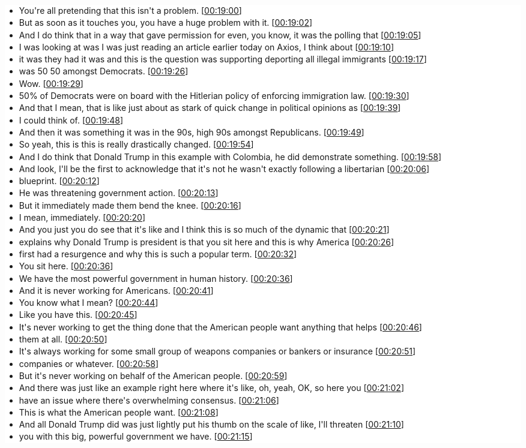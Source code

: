 *  You're all pretending that this isn't a problem. [[00:19:00](https://www.youtube.com/watch?v=DN-3KxjFiMI&t=1140.32s)]
*  But as soon as it touches you, you have a huge problem with it. [[00:19:02](https://www.youtube.com/watch?v=DN-3KxjFiMI&t=1142.32s)]
*  And I do think that in a way that gave permission for even, you know, it was the polling that [[00:19:05](https://www.youtube.com/watch?v=DN-3KxjFiMI&t=1145.52s)]
*  I was looking at was I was just reading an article earlier today on Axios, I think about [[00:19:10](https://www.youtube.com/watch?v=DN-3KxjFiMI&t=1150.96s)]
*  it was they had it was and this is the question was supporting deporting all illegal immigrants [[00:19:17](https://www.youtube.com/watch?v=DN-3KxjFiMI&t=1157.2s)]
*  was 50 50 amongst Democrats. [[00:19:26](https://www.youtube.com/watch?v=DN-3KxjFiMI&t=1166.16s)]
*  Wow. [[00:19:29](https://www.youtube.com/watch?v=DN-3KxjFiMI&t=1169.92s)]
*  50% of Democrats were on board with the Hitlerian policy of enforcing immigration law. [[00:19:30](https://www.youtube.com/watch?v=DN-3KxjFiMI&t=1170.8s)]
*  And that I mean, that is like just about as stark of quick change in political opinions as [[00:19:39](https://www.youtube.com/watch?v=DN-3KxjFiMI&t=1179.84s)]
*  I could think of. [[00:19:48](https://www.youtube.com/watch?v=DN-3KxjFiMI&t=1188.32s)]
*  And then it was something it was in the 90s, high 90s amongst Republicans. [[00:19:49](https://www.youtube.com/watch?v=DN-3KxjFiMI&t=1189.6s)]
*  So yeah, this is this is really drastically changed. [[00:19:54](https://www.youtube.com/watch?v=DN-3KxjFiMI&t=1194.24s)]
*  And I do think that Donald Trump in this example with Colombia, he did demonstrate something. [[00:19:58](https://www.youtube.com/watch?v=DN-3KxjFiMI&t=1198.88s)]
*  And look, I'll be the first to acknowledge that it's not he wasn't exactly following a libertarian [[00:20:06](https://www.youtube.com/watch?v=DN-3KxjFiMI&t=1206.48s)]
*  blueprint. [[00:20:12](https://www.youtube.com/watch?v=DN-3KxjFiMI&t=1212.88s)]
*  He was threatening government action. [[00:20:13](https://www.youtube.com/watch?v=DN-3KxjFiMI&t=1213.44s)]
*  But it immediately made them bend the knee. [[00:20:16](https://www.youtube.com/watch?v=DN-3KxjFiMI&t=1216.88s)]
*  I mean, immediately. [[00:20:20](https://www.youtube.com/watch?v=DN-3KxjFiMI&t=1220.08s)]
*  And you just you do see that it's like and I think this is so much of the dynamic that [[00:20:21](https://www.youtube.com/watch?v=DN-3KxjFiMI&t=1221.28s)]
*  explains why Donald Trump is president is that you sit here and this is why America [[00:20:26](https://www.youtube.com/watch?v=DN-3KxjFiMI&t=1226.56s)]
*  first had a resurgence and why this is such a popular term. [[00:20:32](https://www.youtube.com/watch?v=DN-3KxjFiMI&t=1232.48s)]
*  You sit here. [[00:20:36](https://www.youtube.com/watch?v=DN-3KxjFiMI&t=1236.0s)]
*  We have the most powerful government in human history. [[00:20:36](https://www.youtube.com/watch?v=DN-3KxjFiMI&t=1236.8s)]
*  And it is never working for Americans. [[00:20:41](https://www.youtube.com/watch?v=DN-3KxjFiMI&t=1241.2s)]
*  You know what I mean? [[00:20:44](https://www.youtube.com/watch?v=DN-3KxjFiMI&t=1244.8s)]
*  Like you have this. [[00:20:45](https://www.youtube.com/watch?v=DN-3KxjFiMI&t=1245.52s)]
*  It's never working to get the thing done that the American people want anything that helps [[00:20:46](https://www.youtube.com/watch?v=DN-3KxjFiMI&t=1246.32s)]
*  them at all. [[00:20:50](https://www.youtube.com/watch?v=DN-3KxjFiMI&t=1250.56s)]
*  It's always working for some small group of weapons companies or bankers or insurance [[00:20:51](https://www.youtube.com/watch?v=DN-3KxjFiMI&t=1251.52s)]
*  companies or whatever. [[00:20:58](https://www.youtube.com/watch?v=DN-3KxjFiMI&t=1258.4s)]
*  But it's never working on behalf of the American people. [[00:20:59](https://www.youtube.com/watch?v=DN-3KxjFiMI&t=1259.6000000000001s)]
*  And there was just like an example right here where it's like, oh, yeah, OK, so here you [[00:21:02](https://www.youtube.com/watch?v=DN-3KxjFiMI&t=1262.16s)]
*  have an issue where there's overwhelming consensus. [[00:21:06](https://www.youtube.com/watch?v=DN-3KxjFiMI&t=1266.48s)]
*  This is what the American people want. [[00:21:08](https://www.youtube.com/watch?v=DN-3KxjFiMI&t=1268.64s)]
*  And all Donald Trump did was just lightly put his thumb on the scale of like, I'll threaten [[00:21:10](https://www.youtube.com/watch?v=DN-3KxjFiMI&t=1270.56s)]
*  you with this big, powerful government we have. [[00:21:15](https://www.youtube.com/watch?v=DN-3KxjFiMI&t=1275.3600000000001s)]